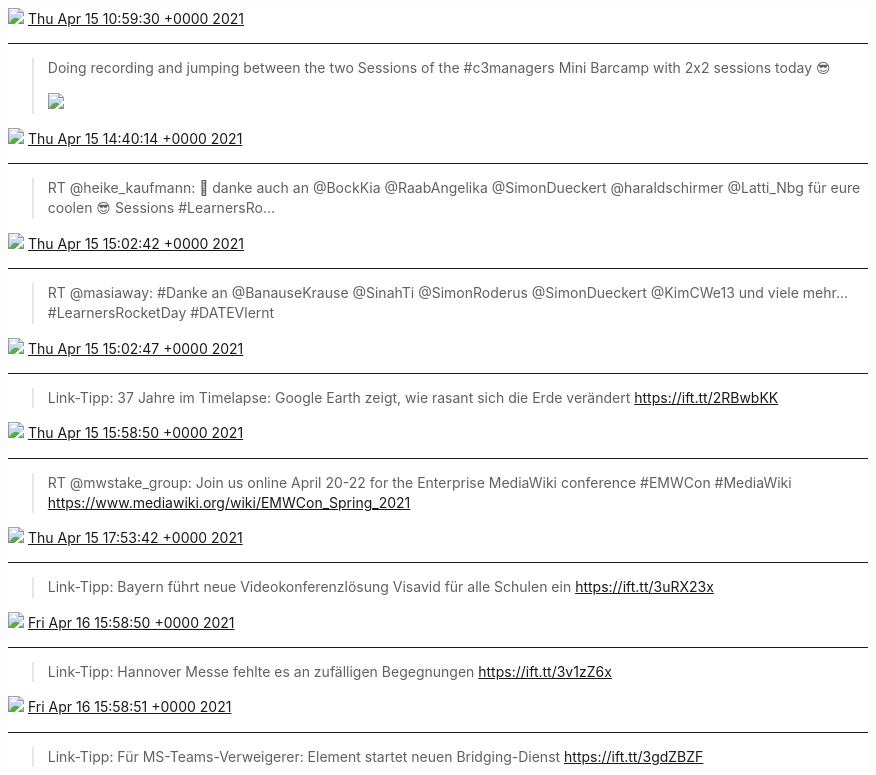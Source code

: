 <img src="media/tweet.ico" width="12" /> [Thu Apr 15 10:59:30 +0000 2021](https://twitter.com/SimonDueckert/status/1382649779365281796)

----

> Doing recording and jumping between the two Sessions of the #c3managers Mini Barcamp with 2x2 sessions today 😎 
> 
> ![](media/1382705328400257036-EzBbKwOXMBc5KuN.jpg)

<img src="media/tweet.ico" width="12" /> [Thu Apr 15 14:40:14 +0000 2021](https://twitter.com/SimonDueckert/status/1382705328400257036)

----

> RT @heike_kaufmann: 🥰 danke auch an @BockKia @RaabAngelika @SimonDueckert @haraldschirmer @Latti_Nbg für eure coolen 😎 Sessions #LearnersRo…

<img src="media/tweet.ico" width="12" /> [Thu Apr 15 15:02:42 +0000 2021](https://twitter.com/SimonDueckert/status/1382710984473776128)

----

> RT @masiaway: #Danke an @BanauseKrause @SinahTi @SimonRoderus @SimonDueckert @KimCWe13 und viele mehr... #LearnersRocketDay #DATEVlernt

<img src="media/tweet.ico" width="12" /> [Thu Apr 15 15:02:47 +0000 2021](https://twitter.com/SimonDueckert/status/1382711003226460169)

----

> Link-Tipp: 37 Jahre im Timelapse: Google Earth zeigt, wie rasant sich die Erde verändert https://ift.tt/2RBwbKK

<img src="media/tweet.ico" width="12" /> [Thu Apr 15 15:58:50 +0000 2021](https://twitter.com/SimonDueckert/status/1382725110109515786)

----

> RT @mwstake_group: Join us online April 20-22 for the Enterprise MediaWiki conference #EMWCon #MediaWiki https://www.mediawiki.org/wiki/EMWCon_Spring_2021

<img src="media/tweet.ico" width="12" /> [Thu Apr 15 17:53:42 +0000 2021](https://twitter.com/SimonDueckert/status/1382754014341824514)

----

> Link-Tipp: Bayern führt neue Videokonferenzlösung Visavid für alle Schulen ein https://ift.tt/3uRX23x

<img src="media/tweet.ico" width="12" /> [Fri Apr 16 15:58:50 +0000 2021](https://twitter.com/SimonDueckert/status/1383087496989409287)

----

> Link-Tipp: Hannover Messe fehlte es an zufälligen Begegnungen https://ift.tt/3v1zZ6x

<img src="media/tweet.ico" width="12" /> [Fri Apr 16 15:58:51 +0000 2021](https://twitter.com/SimonDueckert/status/1383087501645078528)

----

> Link-Tipp: Für MS-Teams-Verweigerer: Element startet neuen Bridging-Dienst https://ift.tt/3gdZBZF
